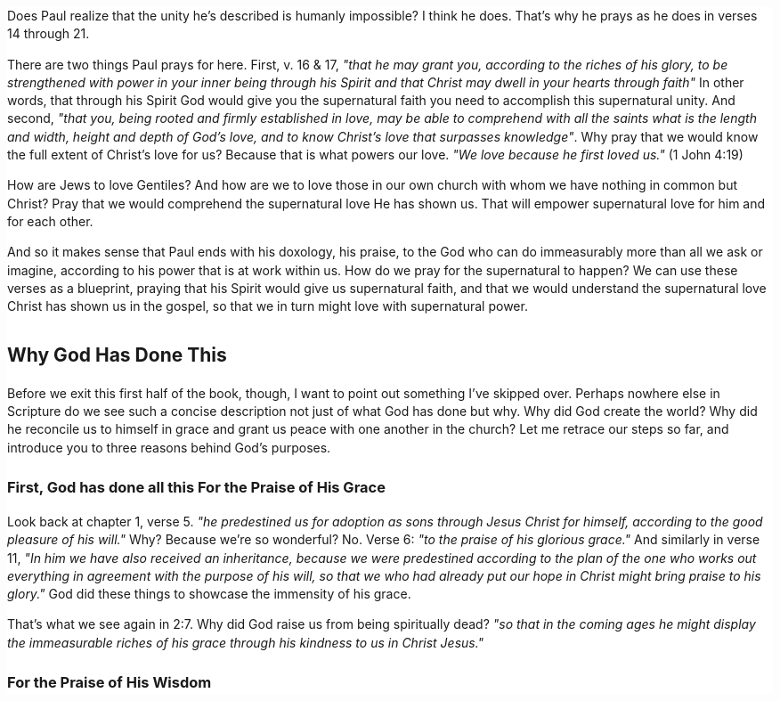 Does Paul realize that the unity he’s described is humanly impossible? I think 
he does. That’s why he prays as he does in verses 14 through 21.

There are two things Paul prays for here. First, v. 16 & 17, _"that he may 
grant you, according to the riches of his glory, to be strengthened with power 
in your inner being through his Spirit and that Christ may dwell in your hearts 
through faith"_ In other words, that through his Spirit God would give you the 
supernatural faith you need to accomplish this supernatural unity. And second, 
_"that you, being rooted and firmly established in love, may be able to 
comprehend with all the saints what is the length and width, height and depth of 
God’s love, and to know Christ’s love that surpasses knowledge"_. Why pray that 
we would know the full extent of Christ’s love for us? Because that is what 
powers our love. _"We love because he first loved us."_ (1 John 4:19)

How are Jews to love Gentiles? And how are we to love those in our own church 
with whom we have nothing in common but Christ? Pray that we would comprehend 
the supernatural love He has shown us. That will empower supernatural love for 
him and for each other.

And so it makes sense that Paul ends with his doxology, his praise, to the God 
who can do immeasurably more than all we ask or imagine, according to his power 
that is at work within us. How do we pray for the supernatural to happen? We 
can use these verses as a blueprint, praying that his Spirit would give us 
supernatural faith, and that we would understand the supernatural love Christ 
has shown us in the gospel, so that we in turn might love with supernatural 
power.

## Why God Has Done This

Before we exit this first half of the book, though, I want to point out 
something I’ve skipped over. Perhaps nowhere else in Scripture do we see such a 
concise description not just of what God has done but why. Why did God create 
the world? Why did he reconcile us to himself in grace and grant us peace with 
one another in the church? Let me retrace our steps so far, and introduce you 
to three reasons behind God’s purposes.

### First, God has done all this For the Praise of His Grace

Look back at chapter 1, verse 5. _"he predestined us for adoption as sons 
through Jesus Christ for himself, according to the good pleasure of his will."_ 
Why? Because we’re so wonderful? No. Verse 6: _"to the praise of his glorious 
grace."_ And similarly in verse 11, _"In him we have also received an 
inheritance, because we were predestined according to the plan of the one who 
works out everything in agreement with the purpose of his will, so that we who 
had already put our hope in Christ might bring praise to his glory."_ God did 
these things to showcase the immensity of his grace. 

That’s what we see again in 2:7. Why did God raise us from being spiritually 
dead? _"so that in the coming ages he might display the immeasurable riches of 
his grace through his kindness to us in Christ Jesus."_

### For the Praise of His Wisdom
